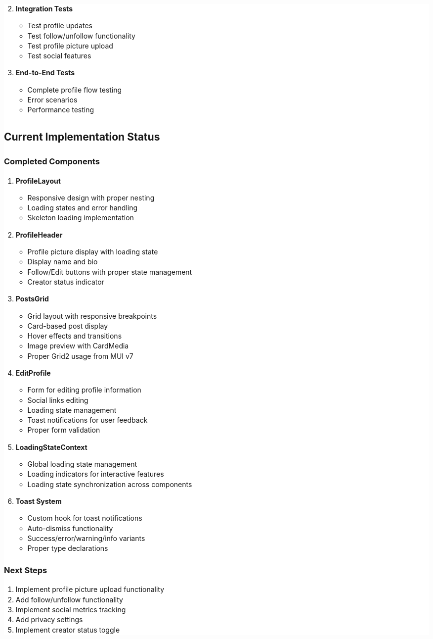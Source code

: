 2. **Integration Tests**
   - Test profile updates
   - Test follow/unfollow functionality
   - Test profile picture upload
   - Test social features

3. **End-to-End Tests**
   - Complete profile flow testing
   - Error scenarios
   - Performance testing

## Current Implementation Status

### Completed Components
1. **ProfileLayout**
   - Responsive design with proper nesting
   - Loading states and error handling
   - Skeleton loading implementation

2. **ProfileHeader**
   - Profile picture display with loading state
   - Display name and bio
   - Follow/Edit buttons with proper state management
   - Creator status indicator

3. **PostsGrid**
   - Grid layout with responsive breakpoints
   - Card-based post display
   - Hover effects and transitions
   - Image preview with CardMedia
   - Proper Grid2 usage from MUI v7

4. **EditProfile**
   - Form for editing profile information
   - Social links editing
   - Loading state management
   - Toast notifications for user feedback
   - Proper form validation

5. **LoadingStateContext**
   - Global loading state management
   - Loading indicators for interactive features
   - Loading state synchronization across components

6. **Toast System**
   - Custom hook for toast notifications
   - Auto-dismiss functionality
   - Success/error/warning/info variants
   - Proper type declarations

### Next Steps
1. Implement profile picture upload functionality
2. Add follow/unfollow functionality
3. Implement social metrics tracking
4. Add privacy settings
5. Implement creator status toggle
